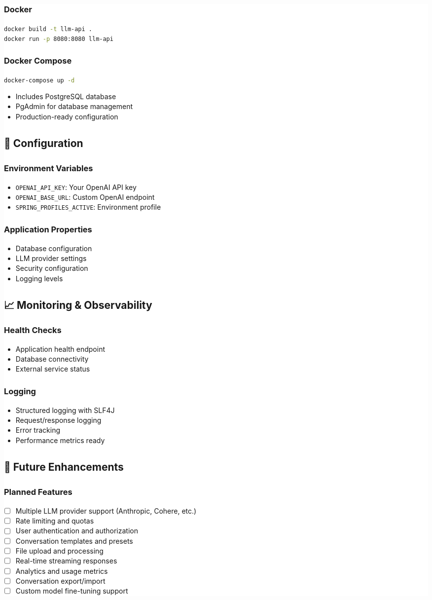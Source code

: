 ### **Docker**
```bash
docker build -t llm-api .
docker run -p 8080:8080 llm-api
```

### **Docker Compose**
```bash
docker-compose up -d
```
- Includes PostgreSQL database
- PgAdmin for database management
- Production-ready configuration

## 🔧 Configuration

### **Environment Variables**
- `OPENAI_API_KEY`: Your OpenAI API key
- `OPENAI_BASE_URL`: Custom OpenAI endpoint
- `SPRING_PROFILES_ACTIVE`: Environment profile

### **Application Properties**
- Database configuration
- LLM provider settings
- Security configuration
- Logging levels

## 📈 Monitoring & Observability

### **Health Checks**
- Application health endpoint
- Database connectivity
- External service status

### **Logging**
- Structured logging with SLF4J
- Request/response logging
- Error tracking
- Performance metrics ready

## 🔮 Future Enhancements

### **Planned Features**
- [ ] Multiple LLM provider support (Anthropic, Cohere, etc.)
- [ ] Rate limiting and quotas
- [ ] User authentication and authorization
- [ ] Conversation templates and presets
- [ ] File upload and processing
- [ ] Real-time streaming responses
- [ ] Analytics and usage metrics
- [ ] Conversation export/import
- [ ] Custom model fine-tuning support
